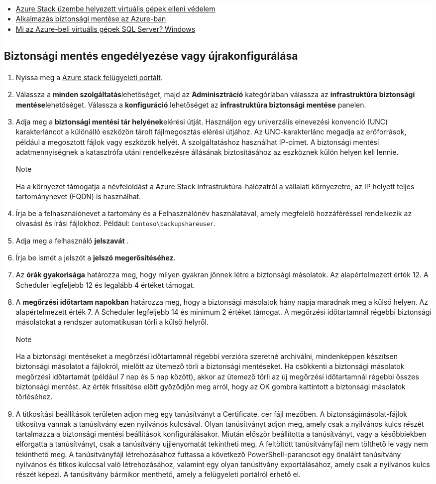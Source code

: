 - [Azure Stack üzembe helyezett virtuális gépek elleni védelem](../user/azure-stack-manage-vm-protect.md)
- [Alkalmazás biztonsági mentése az Azure-ban](https://docs.microsoft.com/azure/app-service/manage-backup)
- [Mi az Azure-beli virtuális gépek SQL Server? Windows](https://docs.microsoft.com/azure/virtual-machines/windows/sql/virtual-machines-windows-sql-server-iaas-overview)


## <a name="enable-or-reconfigure-backup"></a>Biztonsági mentés engedélyezése vagy újrakonfigurálása

1. Nyissa meg a [Azure stack felügyeleti portált](azure-stack-manage-portals.md).
2. Válassza a **minden szolgáltatás**lehetőséget, majd az **Adminisztráció** kategóriában válassza az **infrastruktúra biztonsági mentése**lehetőséget. Válassza a **konfiguráció** lehetőséget az **infrastruktúra biztonsági mentése** panelen.
3. Adja meg a **biztonsági mentési tár helyének**elérési útját. Használjon egy univerzális elnevezési konvenció (UNC) karakterláncot a különálló eszközön tárolt fájlmegosztás elérési útjához. Az UNC-karakterlánc megadja az erőforrások, például a megosztott fájlok vagy eszközök helyét. A szolgáltatáshoz használhat IP-címet. A biztonsági mentési adatmennyiségnek a katasztrófa utáni rendelkezésre állásának biztosításához az eszköznek külön helyen kell lennie.

    > [!Note]  
    > Ha a környezet támogatja a névfeloldást a Azure Stack infrastruktúra-hálózatról a vállalati környezetre, az IP helyett teljes tartománynevet (FQDN) is használhat.

4. Írja be a felhasználónevet a tartomány és a Felhasználónév használatával, amely megfelelő hozzáféréssel rendelkezik az olvasási és írási fájlokhoz. Például: `Contoso\backupshareuser`.
5. Adja meg a felhasználó **jelszavát** .
6. Írja be ismét a jelszót a **jelszó megerősítéséhez**.
7. Az **órák gyakorisága** határozza meg, hogy milyen gyakran jönnek létre a biztonsági másolatok. Az alapértelmezett érték 12. A Scheduler legfeljebb 12 és legalább 4 értéket támogat. 
8. A **megőrzési időtartam napokban** határozza meg, hogy a biztonsági másolatok hány napja maradnak meg a külső helyen. Az alapértelmezett érték 7. A Scheduler legfeljebb 14 és minimum 2 értéket támogat. A megőrzési időtartamnál régebbi biztonsági másolatokat a rendszer automatikusan törli a külső helyről.

    > [!Note]  
    > Ha a biztonsági mentéseket a megőrzési időtartamnál régebbi verzióra szeretné archiválni, mindenképpen készítsen biztonsági másolatot a fájlokról, mielőtt az ütemező törli a biztonsági mentéseket. Ha csökkenti a biztonsági másolatok megőrzési időtartamát (például 7 nap és 5 nap között), akkor az ütemező törli az új megőrzési időtartamnál régebbi összes biztonsági mentést. Az érték frissítése előtt győződjön meg arról, hogy az OK gombra kattintott a biztonsági másolatok törléséhez.

9. A titkosítási beállítások területen adjon meg egy tanúsítványt a Certificate. cer fájl mezőben. A biztonságimásolat-fájlok titkosítva vannak a tanúsítvány ezen nyilvános kulcsával. Olyan tanúsítványt adjon meg, amely csak a nyilvános kulcs részét tartalmazza a biztonsági mentési beállítások konfigurálásakor. Miután először beállította a tanúsítványt, vagy a későbbiekben elforgatta a tanúsítványt, csak a tanúsítvány ujjlenyomatát tekintheti meg. A feltöltött tanúsítványfájl nem tölthető le vagy nem tekinthető meg. A tanúsítványfájl létrehozásához futtassa a következő PowerShell-parancsot egy önaláírt tanúsítvány nyilvános és titkos kulccsal való létrehozásához, valamint egy olyan tanúsítvány exportálásához, amely csak a nyilvános kulcs részét képezi. A tanúsítvány bármikor menthető, amely a felügyeleti portálról érhető el.

    ```powershell
